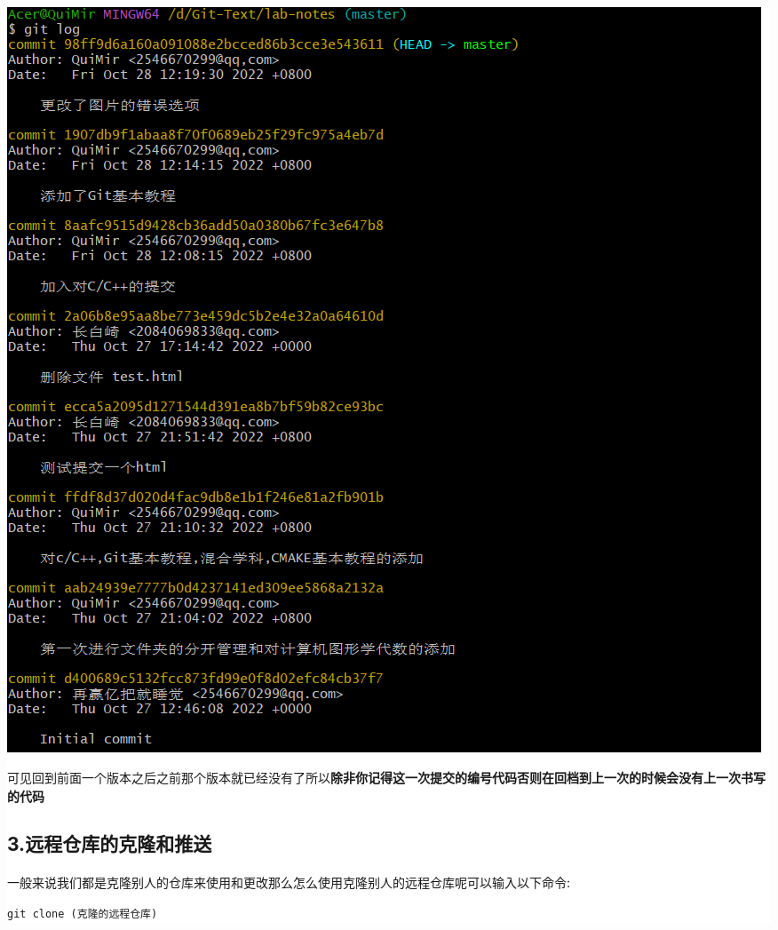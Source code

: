 ![image-20221030192606822](./git%E5%9F%BA%E6%9C%AC%E6%95%99%E7%A8%8B.assets/image-20221030192606822.png)

可见回到前面一个版本之后之前那个版本就已经没有了所以**除非你记得这一次提交的编号代码否则在回档到上一次的时候会没有上一次书写的代码**

## 3.远程仓库的克隆和推送

一般来说我们都是克隆别人的仓库来使用和更改那么怎么使用克隆别人的远程仓库呢可以输入以下命令:

```shell
git clone (克隆的远程仓库)
```
